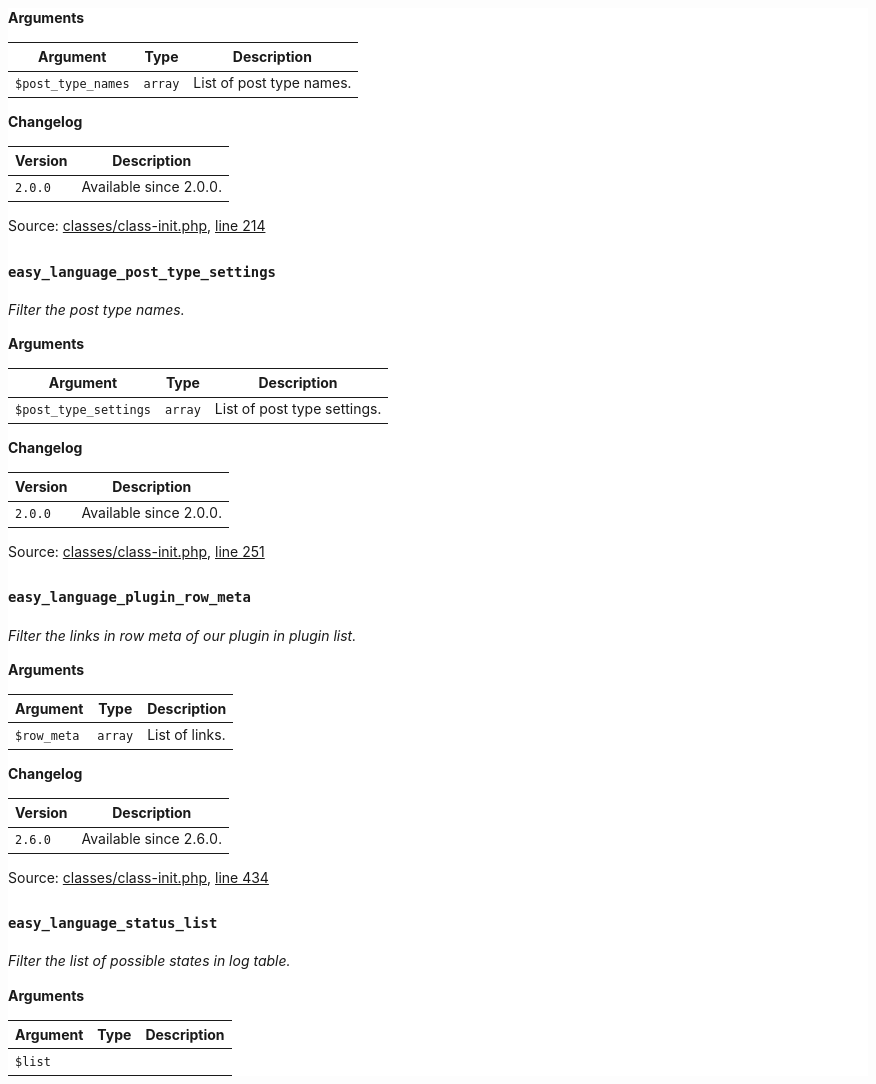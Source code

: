**Arguments**

Argument | Type | Description
-------- | ---- | -----------
`$post_type_names` | `array` | List of post type names.

**Changelog**

Version | Description
------- | -----------
`2.0.0` | Available since 2.0.0.

Source: [classes/class-init.php](class-init.php), [line 214](class-init.php#L214-L221)

### `easy_language_post_type_settings`

*Filter the post type names.*

**Arguments**

Argument | Type | Description
-------- | ---- | -----------
`$post_type_settings` | `array` | List of post type settings.

**Changelog**

Version | Description
------- | -----------
`2.0.0` | Available since 2.0.0.

Source: [classes/class-init.php](class-init.php), [line 251](class-init.php#L251-L258)

### `easy_language_plugin_row_meta`

*Filter the links in row meta of our plugin in plugin list.*

**Arguments**

Argument | Type | Description
-------- | ---- | -----------
`$row_meta` | `array` | List of links.

**Changelog**

Version | Description
------- | -----------
`2.6.0` | Available since 2.6.0.

Source: [classes/class-init.php](class-init.php), [line 434](class-init.php#L434-L440)

### `easy_language_status_list`

*Filter the list of possible states in log table.*

**Arguments**

Argument | Type | Description
-------- | ---- | -----------
`$list` |  | 
